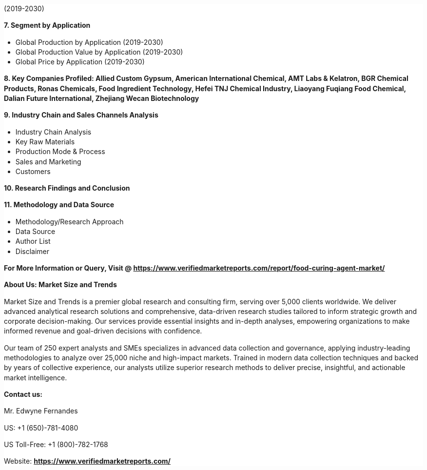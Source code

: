 (2019-2030)</li></ul><p><strong>7. Segment by Application</strong></p><ul><li>Global Production by Application (2019-2030)</li><li>Global Production Value by Application (2019-2030)</li><li>Global Price by Application (2019-2030)</li></ul><p><strong>8. Key Companies Profiled: Allied Custom Gypsum, American International Chemical, AMT Labs & Kelatron, BGR Chemical Products, Ronas Chemicals, Food Ingredient Technology, Hefei TNJ Chemical Industry, Liaoyang Fuqiang Food Chemical, Dalian Future International, Zhejiang Wecan Biotechnology</strong></p><p><strong>9. Industry Chain and Sales Channels Analysis</strong></p><ul><li>Industry Chain Analysis</li><li>Key Raw Materials</li><li>Production Mode &amp; Process</li><li>Sales and Marketing</li><li>Customers</li></ul><p><strong>10. Research Findings and Conclusion</strong></p><p><strong>11. Methodology and Data Source</strong></p><ul><li>Methodology/Research Approach</li><li>Data Source</li><li>Author List</li><li>Disclaimer</li></ul></p><p><strong>For More Information or Query, Visit @ <a href="https://www.verifiedmarketreports.com/report/food-curing-agent-market/">https://www.verifiedmarketreports.com/report/food-curing-agent-market/</a></strong></p><p><strong>About Us: Market Size and Trends</strong></p><p>Market Size and Trends is a premier global research and consulting firm, serving over 5,000 clients worldwide. We deliver advanced analytical research solutions and comprehensive, data-driven research studies tailored to inform strategic growth and corporate decision-making. Our services provide essential insights and in-depth analyses, empowering organizations to make informed revenue and goal-driven decisions with confidence.</p><p>Our team of 250 expert analysts and SMEs specializes in advanced data collection and governance, applying industry-leading methodologies to analyze over 25,000 niche and high-impact markets. Trained in modern data collection techniques and backed by years of collective experience, our analysts utilize superior research methods to deliver precise, insightful, and actionable market intelligence.</p><p><strong>Contact us:</strong></p><p>Mr. Edwyne Fernandes</p><p>US: +1 (650)-781-4080</p><p>US Toll-Free: +1 (800)-782-1768</p><p>Website: <strong><a href="https://www.verifiedmarketreports.com/">https://www.verifiedmarketreports.com/</a></strong></p>
